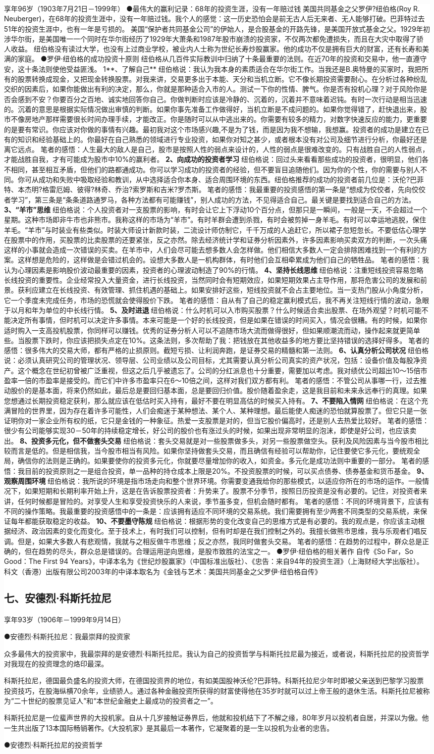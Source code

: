 享年96岁（1903年7月21日－1999年） ●最伟大的赢利记录：68年的投资生涯，没有一年赔过钱 美国共同基金之父罗伊?纽伯格(Roy R. Neuberger)，在68年的投资生涯中，没有一年赔过钱。我个人的感觉：这一历史恐怕会是前无古人后无来者、无人能够打破。巴菲特过去51年的投资生涯中，也有一年是亏损的。 美国“保护者共同基金公司”的伊始人，是合股基金的开路先锋，是美国开放式基金之父。1929年初涉华尔街，是美国唯一一个同时在华尔街经历了1929年大萧条和1987年股市崩溃的投资家，不仅两次都免遭损失，而且在大灾中取得了骄人收益。 纽伯格没有读过大学，也没有上过商业学校，被业内人士称为世纪长寿炒股赢家。他的成功不仅是拥有巨大的财富，还有长寿和美满的家庭。 ●罗伊·纽伯格的成功投资十原则 纽伯格从几百件实际教训中归纳了十条最重要的法则。在近70年的投资和交易中，他一直遵守安，这十条法则使他受益匪浅。 1**、了解自己** 纽伯格说：我认为我本身的素质适合在华尔街工作。当我还是B.奥特曼的买家时，我把所有的股票转换成现金，又把现金转换股票。对我来讲，交易更多出于本能、天分和当机立断。它不像长期投资需要耐心。在分析过各种纷乱交织的因素后，如果你能做出有利的决定，那么，你就是那种适合入市的人。测试一下你的性情、脾气。你是否有投机心理？对于风险你是否会感到不安？你要百分之百地、诚实地回答你自己。你做判断时应该是冷静的、沉着的，沉着并不意味着迟钝。有时一次行动是相当迅速的。沉着的意思是根据实际情况做出审慎的判断。如果你事先准备工作做得好，当机立断是不成问题的。如果你觉得错了，赶快退出来，股市不像房地产那样需要很长时间办理手续，才能改正。你是随时可以从中逃出来的。你需要有较多的精力，对数字快速反应的能力，更重要的是要有常识。你应该对你做的事情有兴趣。最初我对这个市场感兴趣,不是为了钱，而是因为我不想输，我想赢。投资者的成功是建立在已有的知识和经验基础上的。你最好在自己熟悉的领域进行专业投资，如果你对知之甚少，或者根本没有对公司及细节进行分析，你最好还是离它远点。 笔者的感悟：人生最大的敌人是自己，股市是按照人性的弱点来设计的，人性的弱点是很难改变的。只有战胜自己的人性弱点，才能战胜自我，才有可能成为股市中10%的赢利者。 **2、向成功的投资者学习** 纽伯格说：回过头来看看那些成功的投资者，很明显，他们各不相同，甚至相互矛盾，但他们的路都通成功。你可以学习成功的投资者的经验，但不要盲目追随他们。因为你的个性，你的需要与别人不同。你可从成功和失败中吸取经验和教训，从中选择适合你本身、适合周围环境的东西。纽伯格推荐的成功的投资者前几位是：沃伦?巴菲特、本杰明?格雷厄姆、彼得?林奇、乔治?索罗斯和吉米?罗杰斯。 笔者的感悟：我最重要的投资感悟的第一条是“想成为佼佼者，先向佼佼者学习”，第三条是“条条道路通罗马，各种方法都有可能赚钱”，别人成功的方法，不见得适合自己。最关键是要找到适合自己的方法。 **3、“羊市”思维** 纽伯格说：个人投资者对一支股票的影响，有时会让它上下浮动10个百分点，但那只是一瞬间，一般是一天，不会超过一个星期。这种市场即非牛市也非熊市。我称这样的市场为“羊市”。有时羊群会遭到杀戮，有时会被剪掉一身羊毛。有时可以幸运地逃脱，保住羊毛。“羊市”与时装业有些类似。时装大师设计新款时装，二流设计师仿制它，千千万成的人追赶它，所以裙子忽短忽长。不要低估心理学在股票中的作用，买股票的比卖股票的还要紧张，反之亦然。除去经济统计学和证券分析因素外，许多因素影响买卖双方的判断，一次头痛这样的小事就会造成一次错误的买卖。在羊市中，人们会尽可能去想多数人会怎样做。他们相信大多数人一定会排除困难找到一个有利的方案。这样想是危险的，这样做是会错过机会的。设想大多数人是一机构群体，有时他们会互相牵累成为他们自己的牺牲品。 笔者的感悟：我认为心理因素是影响股价波动最重要的因素，投资者的心理波动制造了90%的行情。 **4、坚持长线思维** 纽伯格说：注重短线投资容易忽略长线投资的重要性。企业经常投入大量资金，进行长线投资，当然同时会有短期效应，如果短期效果占主导作用，那将危害公司的发展和前景。获利应建立在长线投资、有效管理、抓住机遇的基础上。如果安排好这些，短线投资就不会占主要地位。当一支热门股从小角度分析，它一个季度未完成任务，市场的恐慌就会使得股价下跌。 笔者的感悟：自从有了自己的稳定赢利模式后，我不再关注短线行情的波动，急眼于以月和年为单位的中长线行情。 **5、及时进退** 纽伯格说：什么时机可以入市购买股票？什么时候适合卖出股票、在场外观望？时机可能不能决定所有事情，但时机可以决定许多事情。本来可能是一个好的长线投资，但是如果在错误的时间买入，情况会很糟。有的时候，如果你适时购入一支高投机股票，你同样可以赚钱。优秀的证券分析人可以不追随市场大流而做得很好，但如果顺潮流而动，操作起来就更简单些。当股票下跌时，你应该把损失点定在10%。这条法则，多次帮助了我：把钱放在其他收益多的地方要比坚持错误的选择好得多。 笔者的感悟：很多伟大的交易大师，都有严格的止损原则。截短亏损、让利润奔跑，是证券交易的精髓和第一法则。 **6、认真分析公司状况** 纽伯格说：必须认真研究公司的管理状况、领导层、公司业绩以及公司目标，尤其需要认真分析公司真实的资产状况，包括：设备价值及每股净资产。这个概念在世纪初曾被广泛重视，但这之后几乎被遗忘了。公司的分红派息也十分重要，需要加以考虑。我对绩优公司超出10～15倍市盈率一倍的市盈率是接受的。而它们中许多市盈率只在6～10倍之间，这样对我们双方都有利。 笔者的感悟：不管公司从事哪一行，过去推动股价的是基本面，将来仍然如此，最后总是要回归基本面，总是要回归价值。股价随着盈余走，这是我目前和未来永远奉行的真理。如果您想通过长期投资稳定获利，那么就应该在低估时买入持有，最好不要在明显高估的时候买入持有。 **7、不要陷入情网** 纽伯格说：在这个充满冒险的世界里，因为存在着许多可能性，人们会痴迷于某种想法、某个人、某种理想。最后能使人痴迷的恐怕就算股票了。但它只是一张证明你对一家企业所有权的纸，它只是金钱的一种象征。热爱一支股票是对的，但当它股价偏高时，还是别人去热爱比较好。 笔者的感悟：很少有公司能够实现30－50年的持续稳定增长，好公司的股价也有涨过头的时候，如果出现非常明显的泡沫，即使是好公司，也应该卖出。 **8、投资多元化，但不做套头交易** 纽伯格说：套头交易就是对一些股票做多头，对另一些股票做空头。获利及风险因素与当今股市相比较而言是低的。但是相信我，当今股市相当有风险。如果你坚持做套头交易，而且确信有经验可以帮助你，记住要使它多元化，要统观全局，确信你的法则是正确的。如果要使你的投资多元化，你就要尽量增加你的收入，如资金。多元化是成功法则中重要的一部分。 笔者的感悟：我目前的投资原则之一是组合投资，单一品种的持仓成本上限是20%。不投资股票的时候，可以买点债券、债券基金和货币基金。 **9、观察周围环境** 纽伯格说：我所说的环境是指市场走向和整个世界环境。你需要变通我给你的那些模式，以适应你所在的市场的运作。一般情况下，如果短期和长期利率开始上升，这是在告诉股票投资者：升势来了。股票不分季节，按照日历投资是没有必要的。记住，对投资者来讲，任何时候都是冒险的。对享受人生和享受投资快乐的人来说，季节虽多变，但机会随时都有。 笔者的感悟：不同的环境背景下，应该有不同的操作策略。我最重要的投资感悟中的一条是：应该拥有适应不同环境的交易系统。我们需要拥有至少两套不同类型的交易系统，来保证每年都能获取稳定的收益。 **10、不要墨守陈规** 纽伯格说：根据形势的变化改变自己的思维方式是有必要的。我的观点是，你应该主动根据经济、政治因素的变化而变化。至于技术上，有时我们可以控制，但有时却是在我们控制之外的。我擅长做熊市思维，我与乐观者们唱反调。但是，如果大多数人有悲观情，我就与之相反做牛市思维；反之亦然，我同时做套头交易。 笔者的感悟：在趋势的过程中，群众总是正确的，但在趋势的尽头，群众总是错误的。合理运用逆向思维，是股市致胜的法宝之一。 ●罗伊·纽伯格的相关著作 自传《So Far，So Good：The First 94 Years》，中译本名为《世纪炒股赢家》（中国标准出版社）、《忠告：来自94年的投资生涯》（上海财经大学出版社）。科文（香港）出版有限公司2003年的中译本取名为《金钱与艺术：美国共同基金之父罗伊·纽伯格自传》

## 七、安德烈·科斯托拉尼 <a href="#qi-an-de-lie-ke-si-tuo-la-ni" id="qi-an-de-lie-ke-si-tuo-la-ni"></a>

享年93岁（1906年－1999年9月14日）

●安德烈·科斯托拉尼：我最崇拜的投资家

众多最伟大的投资家中，我最崇拜的是安德烈·科斯托拉尼。我认为自己的投资哲学与科斯托拉尼最为接近，或者说，科斯托拉尼的投资哲学对我现在的投资理念的烙印最深。

科斯托拉尼，德国最负盛名的投资大师，在德国投资界的地位，有如美国股神沃伦?巴菲特。科斯托拉尼少年时即被父亲送到巴黎学习股票投资技巧，在股海纵横70余年，业绩骄人。通过各种金融投资所获得的财富使得他在35岁时就可以过上帝王般的退休生活。科斯托拉尼被称为“二十世纪的股票见证人”和“本世纪金融史上最成功的投资者之一”。

科斯托拉尼是一位蜚声世界的大投机家。自从十几岁接触证券界后，他就和投机结下了不解之缘，80年岁月以投机者自居，并深以为傲。他一生共出版了13本国际畅销著作。《大投机家》是其最后一本著作，它凝聚着的是一生以投机为业者的忠告。

●安德烈·科斯托拉尼的投资哲学
